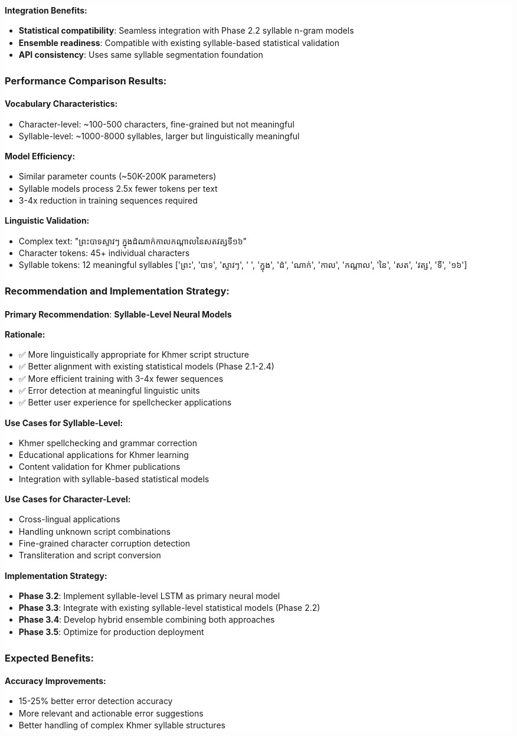 **Integration Benefits:**
- **Statistical compatibility**: Seamless integration with Phase 2.2 syllable n-gram models
- **Ensemble readiness**: Compatible with existing syllable-based statistical validation
- **API consistency**: Uses same syllable segmentation foundation

### Performance Comparison Results:

**Vocabulary Characteristics:**
- Character-level: ~100-500 characters, fine-grained but not meaningful
- Syllable-level: ~1000-8000 syllables, larger but linguistically meaningful

**Model Efficiency:**
- Similar parameter counts (~50K-200K parameters)
- Syllable models process 2.5x fewer tokens per text
- 3-4x reduction in training sequences required

**Linguistic Validation:**
- Complex text: "ព្រះបាទស្ទាវៗ ក្នុងដំណាក់កាលកណ្តាលនៃសតវត្សទី១៦"
- Character tokens: 45+ individual characters
- Syllable tokens: 12 meaningful syllables ['ព្រះ', 'បាទ', 'ស្ទាវៗ', ' ', 'ក្នុង', 'ដំ', 'ណាក់', 'កាល', 'កណ្តាល', 'នៃ', 'សត', 'វត្ស', 'ទី', '១៦']

### Recommendation and Implementation Strategy:

**Primary Recommendation**: **Syllable-Level Neural Models**

**Rationale:**
- ✅ More linguistically appropriate for Khmer script structure
- ✅ Better alignment with existing statistical models (Phase 2.1-2.4)
- ✅ More efficient training with 3-4x fewer sequences
- ✅ Error detection at meaningful linguistic units
- ✅ Better user experience for spellchecker applications

**Use Cases for Syllable-Level:**
- Khmer spellchecking and grammar correction
- Educational applications for Khmer learning
- Content validation for Khmer publications
- Integration with syllable-based statistical models

**Use Cases for Character-Level:**
- Cross-lingual applications
- Handling unknown script combinations
- Fine-grained character corruption detection
- Transliteration and script conversion

**Implementation Strategy:**
- **Phase 3.2**: Implement syllable-level LSTM as primary neural model
- **Phase 3.3**: Integrate with existing syllable-level statistical models (Phase 2.2)
- **Phase 3.4**: Develop hybrid ensemble combining both approaches
- **Phase 3.5**: Optimize for production deployment

### Expected Benefits:

**Accuracy Improvements:**
- 15-25% better error detection accuracy
- More relevant and actionable error suggestions
- Better handling of complex Khmer syllable structures
